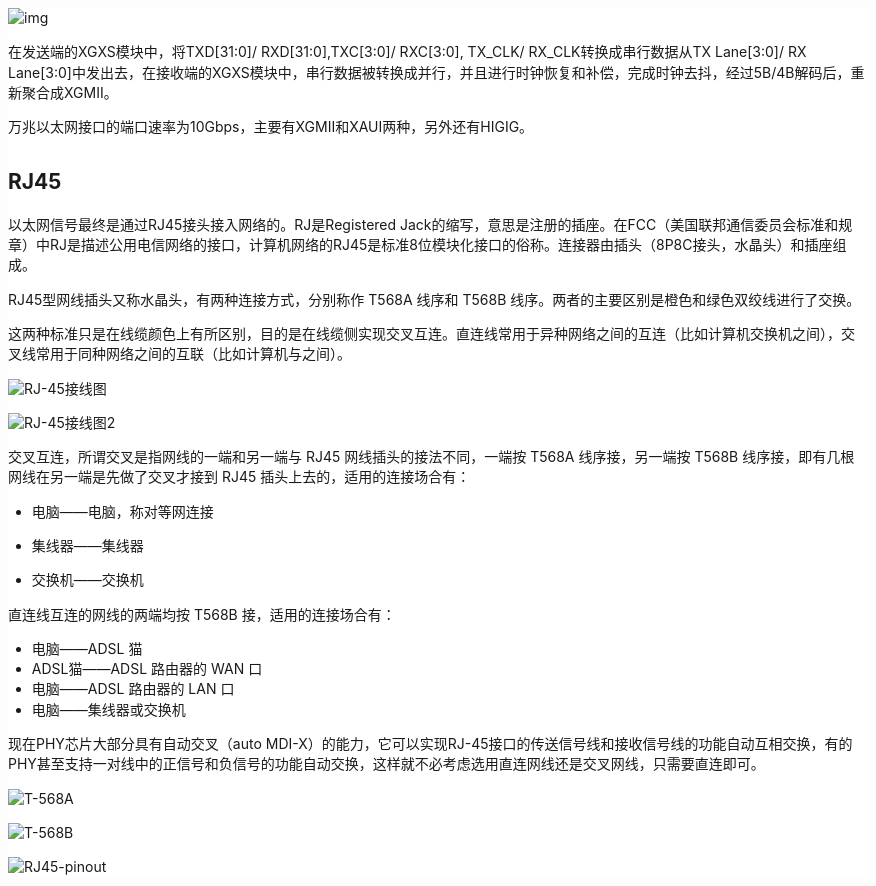 ![img](.img/eth/XAUI.jpg)


在发送端的XGXS模块中，将TXD[31:0]/ RXD[31:0],TXC[3:0]/ RXC[3:0], TX_CLK/ RX_CLK转换成串行数据从TX Lane[3:0]/ RX Lane[3:0]中发出去，在接收端的XGXS模块中，串行数据被转换成并行，并且进行时钟恢复和补偿，完成时钟去抖，经过5B/4B解码后，重新聚合成XGMII。

万兆以太网接口的端口速率为10Gbps，主要有XGMII和XAUI两种，另外还有HIGIG。


## RJ45

以太网信号最终是通过RJ45接头接入网络的。RJ是Registered Jack的缩写，意思是注册的插座。在FCC（美国联邦通信委员会标准和规章）中RJ是描述公用电信网络的接口，计算机网络的RJ45是标准8位模块化接口的俗称。连接器由插头（8P8C接头，水晶头）和插座组成。

RJ45型网线插头又称水晶头，有两种连接方式，分别称作 T568A 线序和 T568B 线序。两者的主要区别是橙色和绿色双绞线进行了交换。

这两种标准只是在线缆颜色上有所区别，目的是在线缆侧实现交叉互连。直连线常用于异种网络之间的互连（比如计算机交换机之间），交叉线常用于同种网络之间的互联（比如计算机与之间）。


![RJ-45接线图](.img/RJ45/RJ-45_T568AB.jpg)

![RJ-45接线图2](.img/RJ45/T568AB.bmp)

交叉互连，所谓交叉是指网线的一端和另一端与 RJ45 网线插头的接法不同，一端按 T568A 线序接，另一端按 T568B 线序接，即有几根网线在另一端是先做了交叉才接到 RJ45 插头上去的，适用的连接场合有：
  - 电脑——电脑，称对等网连接

  - 集线器——集线器

  - 交换机——交换机

    

直连线互连的网线的两端均按 T568B 接，适用的连接场合有：
- 电脑——ADSL 猫
- ADSL猫——ADSL 路由器的 WAN 口
- 电脑——ADSL 路由器的 LAN 口
- 电脑——集线器或交换机

现在PHY芯片大部分具有自动交叉（auto MDI-X）的能力，它可以实现RJ-45接口的传送信号线和接收信号线的功能自动互相交换，有的PHY甚至支持一对线中的正信号和负信号的功能自动交换，这样就不必考虑选用直连网线还是交叉网线，只需要直连即可。

![T-568A](.img/RJ45/T-568A.jpg)

![T-568B](.img/RJ45/T-568B.jpg)

![RJ45-pinout](.img/RJ45/RJ45-pinout.jpg)


